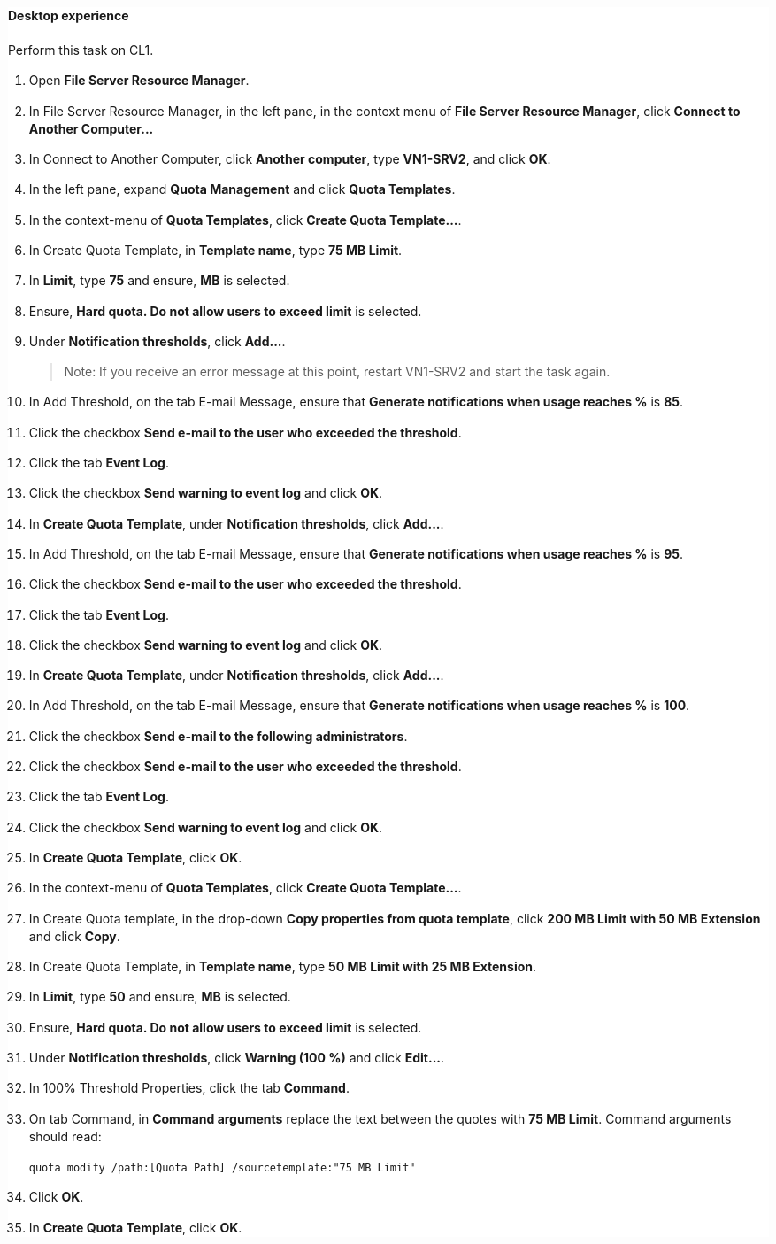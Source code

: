 #### Desktop experience

Perform this task on CL1.

1. Open **File Server Resource Manager**.
1. In File Server Resource Manager, in the left pane, in the context menu of **File Server Resource Manager**, click **Connect to Another Computer...**
1. In Connect to Another Computer, click **Another computer**, type **VN1-SRV2**, and click **OK**.
1. In the left pane, expand **Quota Management** and click **Quota Templates**.
1. In the context-menu of **Quota Templates**, click **Create Quota Template...**.
1. In Create Quota Template, in **Template name**, type **75 MB Limit**.
1. In **Limit**, type **75** and ensure, **MB** is selected.
1. Ensure, **Hard quota. Do not allow users to exceed limit** is selected.
1. Under **Notification thresholds**, click **Add...**.

    > Note: If you receive an error message at this point, restart VN1-SRV2 and start the task again.

1. In Add Threshold, on the tab E-mail Message, ensure that **Generate notifications when usage reaches %** is **85**.
1. Click the checkbox **Send e-mail to the user who exceeded the threshold**.
1. Click the tab **Event Log**.
1. Click the checkbox **Send warning to event log** and click **OK**.
1. In **Create Quota Template**, under **Notification thresholds**, click **Add...**.
1. In Add Threshold, on the tab E-mail Message, ensure that **Generate notifications when usage reaches %** is **95**.
1. Click the checkbox **Send e-mail to the user who exceeded the threshold**.
1. Click the tab **Event Log**.
1. Click the checkbox **Send warning to event log** and click **OK**.
1. In **Create Quota Template**, under **Notification thresholds**, click **Add...**.
1. In Add Threshold, on the tab E-mail Message, ensure that **Generate notifications when usage reaches %** is **100**.
1. Click the checkbox **Send e-mail to the following administrators**.
1. Click the checkbox **Send e-mail to the user who exceeded the threshold**.
1. Click the tab **Event Log**.
1. Click the checkbox **Send warning to event log** and click **OK**.
1. In **Create Quota Template**, click **OK**.
1. In the context-menu of **Quota Templates**, click **Create Quota Template...**.
1. In Create Quota template, in the drop-down **Copy properties from quota template**, click **200 MB Limit with 50 MB Extension** and click **Copy**.
1. In Create Quota Template, in **Template name**, type **50 MB Limit with 25 MB Extension**.
1. In **Limit**, type **50** and ensure, **MB** is selected.
1. Ensure, **Hard quota. Do not allow users to exceed limit** is selected.
1. Under **Notification thresholds**, click **Warning (100 %)** and click **Edit...**.
1. In 100% Threshold Properties, click the tab **Command**.
1. On tab Command, in **Command arguments** replace the text between the quotes with **75 MB Limit**. Command arguments should read:

    ````shell
    quota modify /path:[Quota Path] /sourcetemplate:"75 MB Limit"
    ````

1. Click **OK**.
1. In **Create Quota Template**, click **OK**.
